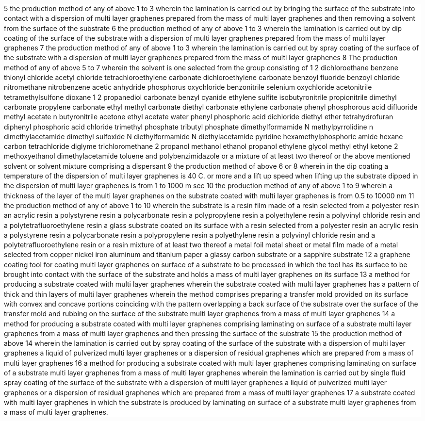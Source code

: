  5 the production method of any of above 1 to 3 wherein the lamination is carried out by bringing the surface of the substrate into contact with a dispersion of multi layer graphenes prepared from the mass of multi layer graphenes and then removing a solvent from the surface of the substrate 6 the production method of any of above 1 to 3 wherein the lamination is carried out by dip coating of the surface of the substrate with a dispersion of multi layer graphenes prepared from the mass of multi layer graphenes 7 the production method of any of above 1 to 3 wherein the lamination is carried out by spray coating of the surface of the substrate with a dispersion of multi layer graphenes prepared from the mass of multi layer graphenes 8 The production method of any of above 5 to 7 wherein the solvent is one selected from the group consisting of 1 2 dichloroethane benzene thionyl chloride acetyl chloride tetrachloroethylene carbonate dichloroethylene carbonate benzoyl fluoride benzoyl chloride nitromethane nitrobenzene acetic anhydride phosphorus oxychloride benzonitrile selenium oxychloride acetonitrile tetramethylsulfone dioxane 1 2 propanediol carbonate benzyl cyanide ethylene sulfite isobutyronitrile propionitrile dimethyl carbonate propylene carbonate ethyl methyl carbonate diethyl carbonate ethylene carbonate phenyl phosphorous acid difluoride methyl acetate n butyronitrile acetone ethyl acetate water phenyl phosphoric acid dichloride diethyl ether tetrahydrofuran diphenyl phosphoric acid chloride trimethyl phosphate tributyl phosphate dimethylformamide N methylpyrrolidine n dimethylacetamide dimethyl sulfoxide N diethylformamide N diethylacetamide pyridine hexamethylphosphoric amide hexane carbon tetrachloride diglyme trichloromethane 2 propanol methanol ethanol propanol ethylene glycol methyl ethyl ketone 2 methoxyethanol dimethylacetamide toluene and polybenzimidazole or a mixture of at least two thereof or the above mentioned solvent or solvent mixture comprising a dispersant 9 the production method of above 6 or 8 wherein in the dip coating a temperature of the dispersion of multi layer graphenes is 40 C. or more and a lift up speed when lifting up the substrate dipped in the dispersion of multi layer graphenes is from 1 to 1000 m sec 10 the production method of any of above 1 to 9 wherein a thickness of the layer of the multi layer graphenes on the substrate coated with multi layer graphenes is from 0.5 to 10000 nm 11 the production method of any of above 1 to 10 wherein the substrate is a resin film made of a resin selected from a polyester resin an acrylic resin a polystyrene resin a polycarbonate resin a polypropylene resin a polyethylene resin a polyvinyl chloride resin and a polytetrafluoroethylene resin a glass substrate coated on its surface with a resin selected from a polyester resin an acrylic resin a polystyrene resin a polycarbonate resin a polypropylene resin a polyethylene resin a polyvinyl chloride resin and a polytetrafluoroethylene resin or a resin mixture of at least two thereof a metal foil metal sheet or metal film made of a metal selected from copper nickel iron aluminum and titanium paper a glassy carbon substrate or a sapphire substrate 12 a graphene coating tool for coating multi layer graphenes on surface of a substrate to be processed in which the tool has its surface to be brought into contact with the surface of the substrate and holds a mass of multi layer graphenes on its surface 13 a method for producing a substrate coated with multi layer graphenes wherein the substrate coated with multi layer graphenes has a pattern of thick and thin layers of multi layer graphenes wherein the method comprises preparing a transfer mold provided on its surface with convex and concave portions coinciding with the pattern overlapping a back surface of the substrate over the surface of the transfer mold and rubbing on the surface of the substrate multi layer graphenes from a mass of multi layer graphenes 14 a method for producing a substrate coated with multi layer graphenes comprising laminating on surface of a substrate multi layer graphenes from a mass of multi layer graphenes and then pressing the surface of the substrate 15 the production method of above 14 wherein the lamination is carried out by spray coating of the surface of the substrate with a dispersion of multi layer graphenes a liquid of pulverized multi layer graphenes or a dispersion of residual graphenes which are prepared from a mass of multi layer graphenes 16 a method for producing a substrate coated with multi layer graphenes comprising laminating on surface of a substrate multi layer graphenes from a mass of multi layer graphenes wherein the lamination is carried out by single fluid spray coating of the surface of the substrate with a dispersion of multi layer graphenes a liquid of pulverized multi layer graphenes or a dispersion of residual graphenes which are prepared from a mass of multi layer graphenes 17 a substrate coated with multi layer graphenes in which the substrate is produced by laminating on surface of a substrate multi layer graphenes from a mass of multi layer graphenes.
